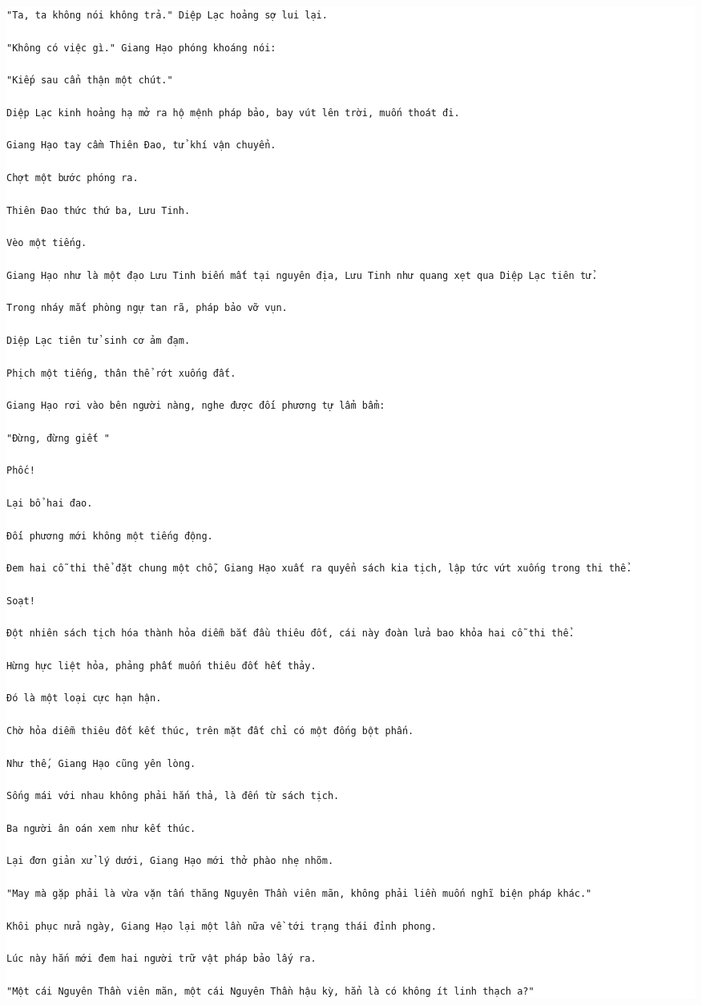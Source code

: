 	"Ta, ta không nói không trả." Diệp Lạc hoảng sợ lui lại.

	"Không có việc gì." Giang Hạo phóng khoáng nói:

	"Kiếp sau cẩn thận một chút."

	Diệp Lạc kinh hoảng hạ mở ra hộ mệnh pháp bảo, bay vút lên trời, muốn thoát đi.

	Giang Hạo tay cầm Thiên Đao, tử khí vận chuyển.

	Chợt một bước phóng ra.

	Thiên Đao thức thứ ba, Lưu Tinh.

	Vèo một tiếng.

	Giang Hạo như là một đạo Lưu Tinh biến mất tại nguyên địa, Lưu Tinh như quang xẹt qua Diệp Lạc tiên tử.

	Trong nháy mắt phòng ngự tan rã, pháp bảo vỡ vụn.

	Diệp Lạc tiên tử sinh cơ ảm đạm.

	Phịch một tiếng, thân thể rớt xuống đất.

	Giang Hạo rơi vào bên người nàng, nghe được đối phương tự lẩm bẩm:

	"Đừng, đừng giết "

	Phốc!

	Lại bổ hai đao.

	Đối phương mới không một tiếng động.

	Đem hai cỗ thi thể đặt chung một chỗ, Giang Hạo xuất ra quyển sách kia tịch, lập tức vứt xuống trong thi thể.

	Soạt!

	Đột nhiên sách tịch hóa thành hỏa diễm bắt đầu thiêu đốt, cái này đoàn lửa bao khỏa hai cỗ thi thể.

	Hừng hực liệt hỏa, phảng phất muốn thiêu đốt hết thảy.

	Đó là một loại cực hạn hận.

	Chờ hỏa diễm thiêu đốt kết thúc, trên mặt đất chỉ có một đống bột phấn.

	Như thế, Giang Hạo cũng yên lòng.

	Sống mái với nhau không phải hắn thả, là đến từ sách tịch.

	Ba người ân oán xem như kết thúc.

	Lại đơn giản xử lý dưới, Giang Hạo mới thở phào nhẹ nhõm.

	"May mà gặp phải là vừa vặn tấn thăng Nguyên Thần viên mãn, không phải liền muốn nghĩ biện pháp khác."

	Khôi phục nửa ngày, Giang Hạo lại một lần nữa về tới trạng thái đỉnh phong.

	Lúc này hắn mới đem hai người trữ vật pháp bảo lấy ra.

	"Một cái Nguyên Thần viên mãn, một cái Nguyên Thần hậu kỳ, hẳn là có không ít linh thạch a?"
